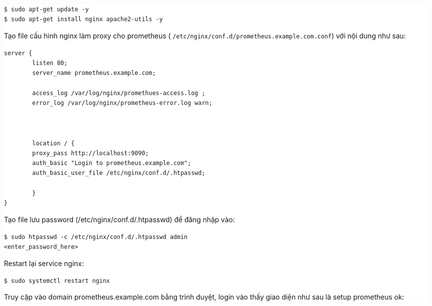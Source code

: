 ```
$ sudo apt-get update -y
$ sudo apt-get install nginx apache2-utils -y
```

Tạo file cấu hình nginx làm proxy cho prometheus ( `/etc/nginx/conf.d/prometheus.example.com.conf`) với nội dung như sau: 

```
server {
        listen 80;
        server_name prometheus.example.com;
 
        access_log /var/log/nginx/promethues-access.log ;
        error_log /var/log/nginx/prometheus-error.log warn;
 
 
 
        location / {
        proxy_pass http://localhost:9090;
        auth_basic "Login to prometheus.example.com";
        auth_basic_user_file /etc/nginx/conf.d/.htpasswd;
 
        }
}
```

 Tạo file lưu password (/etc/nginx/conf.d/.htpasswd) để đăng nhập vào: 

```
$ sudo htpasswd -c /etc/nginx/conf.d/.htpasswd admin
<enter_password_here> 
```

 Restart lại service nginx:

```
$ sudo systemctl restart nginx
```

Truy cập vào domain prometheus.example.com bằng trình duyệt, login vào thấy giao diện như sau là setup prometheus ok: 
